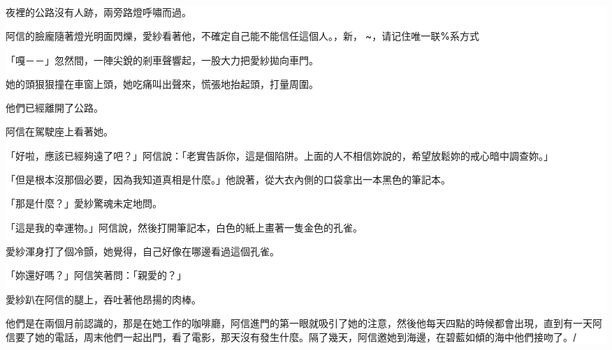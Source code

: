 
夜裡的公路沒有人跡，兩旁路燈呼嘯而過。





阿信的臉龐隨著燈光明面閃爍，愛紗看著他，不確定自己能不能信任這個人。，新， ~，请记住唯一联%系方式





「嘎－－」忽然間，一陣尖銳的剎車聲響起，一股大力把愛紗拋向車門。





她的頭狠狠撞在車窗上頭，她吃痛叫出聲來，慌張地抬起頭，打量周圍。





他們已經離開了公路。



阿信在駕駛座上看著她。





「好啦，應該已經夠遠了吧？」阿信說：「老實告訴你，這是個陷阱。上面的人不相信妳說的，希望放鬆妳的戒心暗中調查妳。」



「但是根本沒那個必要，因為我知道真相是什麼。」他說著，從大衣內側的口袋拿出一本黑色的筆記本。



「那是什麼？」愛紗驚魂未定地問。





「這是我的幸運物。」阿信說，然後打開筆記本，白色的紙上畫著一隻金色的孔雀。





愛紗渾身打了個冷顫，她覺得，自己好像在哪邊看過這個孔雀。



「妳還好嗎？」阿信笑著問：「親愛的？」









愛紗趴在阿信的腿上，吞吐著他昂揚的肉棒。





他們是在兩個月前認識的，那是在她工作的咖啡廳，阿信進門的第一眼就吸引了她的注意，然後他每天四點的時候都會出現，直到有一天阿信要了她的電話，周末他們一起出門，看了電影，那天沒有發生什麼。隔了幾天，阿信邀她到海邊，在碧藍如傾的海中他們接吻了。/


